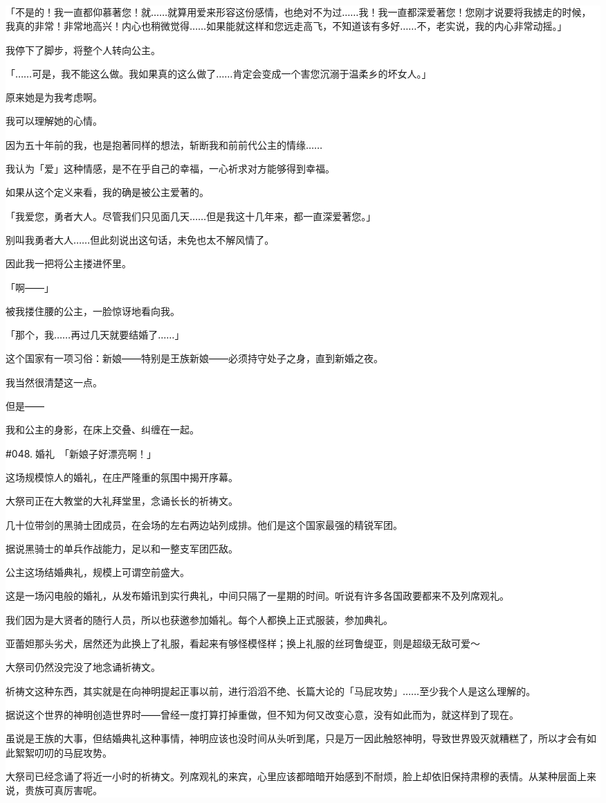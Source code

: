 「不是的！我一直都仰慕著您！就……就算用爱来形容这份感情，也绝对不为过……我！我一直都深爱著您！您刚才说要将我掳走的时候，我真的非常！非常地高兴！内心也稍微觉得……如果能就这样和您远走高飞，不知道该有多好……不，老实说，我的内心非常动摇。」

我停下了脚步，将整个人转向公主。

「……可是，我不能这么做。我如果真的这么做了……肯定会变成一个害您沉溺于温柔乡的坏女人。」

原来她是为我考虑啊。

我可以理解她的心情。

因为五十年前的我，也是抱著同样的想法，斩断我和前前代公主的情缘……

我认为「爱」这种情感，是不在乎自己的幸福，一心祈求对方能够得到幸福。

如果从这个定义来看，我的确是被公主爱著的。

「我爱您，勇者大人。尽管我们只见面几天……但是我这十几年来，都一直深爱著您。」

别叫我勇者大人……但此刻说出这句话，未免也太不解风情了。

因此我一把将公主搂进怀里。

「啊——」

被我搂住腰的公主，一脸惊讶地看向我。

「那个，我……再过几天就要结婚了……」

这个国家有一项习俗：新娘——特别是王族新娘——必须持守处子之身，直到新婚之夜。

我当然很清楚这一点。

但是——

我和公主的身影，在床上交叠、纠缠在一起。

#048. 婚礼　「新娘子好漂亮啊！」

这场规模惊人的婚礼，在庄严隆重的氛围中揭开序幕。

大祭司正在大教堂的大礼拜堂里，念诵长长的祈祷文。

几十位带剑的黑骑士团成员，在会场的左右两边站列成排。他们是这个国家最强的精锐军团。

据说黑骑士的单兵作战能力，足以和一整支军团匹敌。

公主这场结婚典礼，规模上可谓空前盛大。

这是一场闪电般的婚礼，从发布婚讯到实行典礼，中间只隔了一星期的时间。听说有许多各国政要都来不及列席观礼。

我们因为是大贤者的随行人员，所以也获邀参加婚礼。每个人都换上正式服装，参加典礼。

亚蕾妲那头劣犬，居然还为此换上了礼服，看起来有够怪模怪样；换上礼服的丝珂鲁缇亚，则是超级无敌可爱～

大祭司仍然没完没了地念诵祈祷文。

祈祷文这种东西，其实就是在向神明提起正事以前，进行滔滔不绝、长篇大论的「马屁攻势」……至少我个人是这么理解的。

据说这个世界的神明创造世界时——曾经一度打算打掉重做，但不知为何又改变心意，没有如此而为，就这样到了现在。

虽说是王族的大事，但结婚典礼这种事情，神明应该也没时间从头听到尾，只是万一因此触怒神明，导致世界毁灭就糟糕了，所以才会有如此絮絮叨叨的马屁攻势。

大祭司已经念诵了将近一小时的祈祷文。列席观礼的来宾，心里应该都暗暗开始感到不耐烦，脸上却依旧保持肃穆的表情。从某种层面上来说，贵族可真厉害呢。
